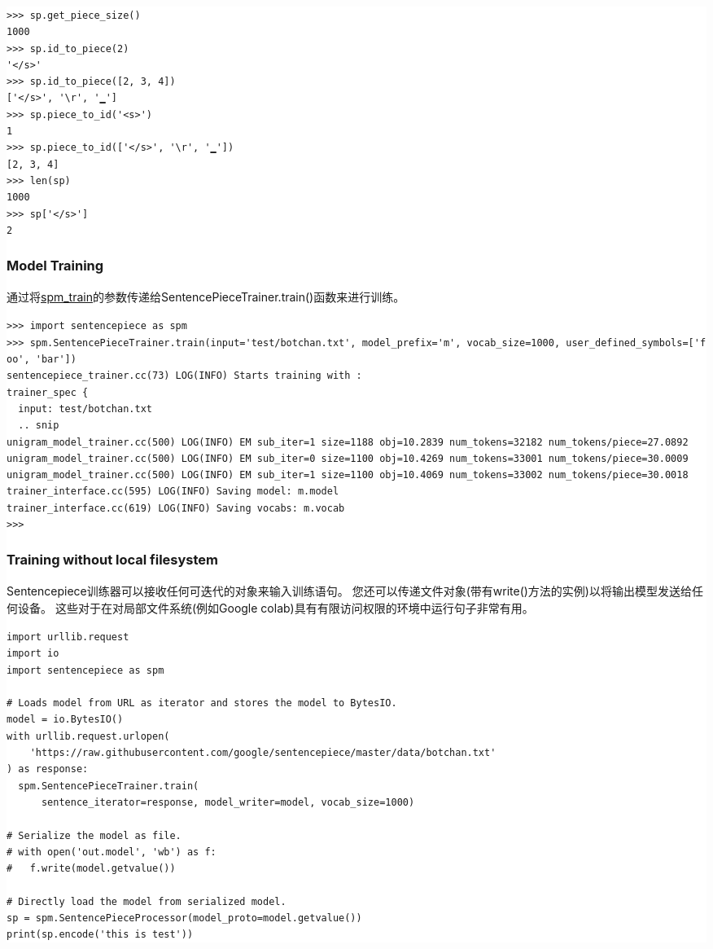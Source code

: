 ```
>>> sp.get_piece_size()
1000
>>> sp.id_to_piece(2)
'</s>'
>>> sp.id_to_piece([2, 3, 4])
['</s>', '\r', '▁']
>>> sp.piece_to_id('<s>')
1
>>> sp.piece_to_id(['</s>', '\r', '▁'])
[2, 3, 4]
>>> len(sp)
1000
>>> sp['</s>']
2
```

### Model Training
通过将[spm_train](https://github.com/google/sentencepiece#train-sentencepiece-model)的参数传递给SentencePieceTrainer.train()函数来进行训练。

```
>>> import sentencepiece as spm
>>> spm.SentencePieceTrainer.train(input='test/botchan.txt', model_prefix='m', vocab_size=1000, user_defined_symbols=['foo', 'bar'])
sentencepiece_trainer.cc(73) LOG(INFO) Starts training with : 
trainer_spec {
  input: test/botchan.txt
  .. snip
unigram_model_trainer.cc(500) LOG(INFO) EM sub_iter=1 size=1188 obj=10.2839 num_tokens=32182 num_tokens/piece=27.0892
unigram_model_trainer.cc(500) LOG(INFO) EM sub_iter=0 size=1100 obj=10.4269 num_tokens=33001 num_tokens/piece=30.0009
unigram_model_trainer.cc(500) LOG(INFO) EM sub_iter=1 size=1100 obj=10.4069 num_tokens=33002 num_tokens/piece=30.0018
trainer_interface.cc(595) LOG(INFO) Saving model: m.model
trainer_interface.cc(619) LOG(INFO) Saving vocabs: m.vocab
>>>
```

### Training without local filesystem
Sentencepiece训练器可以接收任何可迭代的对象来输入训练语句。 
您还可以传递文件对象(带有write()方法的实例)以将输出模型发送给任何设备。 
这些对于在对局部文件系统(例如Google colab)具有有限访问权限的环境中运行句子非常有用。 
```
import urllib.request
import io
import sentencepiece as spm

# Loads model from URL as iterator and stores the model to BytesIO.
model = io.BytesIO()
with urllib.request.urlopen(
    'https://raw.githubusercontent.com/google/sentencepiece/master/data/botchan.txt'
) as response:
  spm.SentencePieceTrainer.train(
      sentence_iterator=response, model_writer=model, vocab_size=1000)

# Serialize the model as file.
# with open('out.model', 'wb') as f:
#   f.write(model.getvalue())

# Directly load the model from serialized model.
sp = spm.SentencePieceProcessor(model_proto=model.getvalue())
print(sp.encode('this is test'))
```